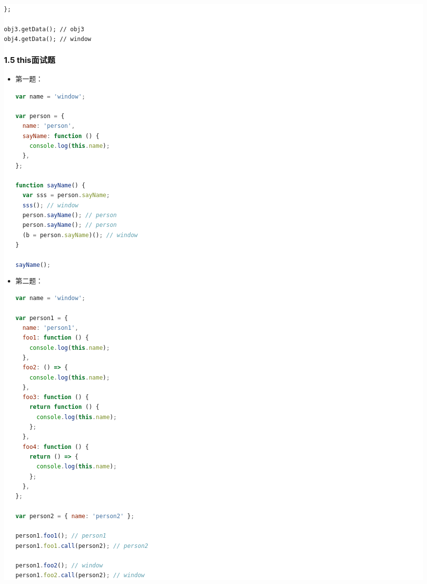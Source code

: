   ```
  };
  
  obj3.getData(); // obj3
  obj4.getData(); // window
  ```

### 1.5 this面试题

- 第一题：

  ```js
  var name = 'window';
  
  var person = {
    name: 'person',
    sayName: function () {
      console.log(this.name);
    },
  };
  
  function sayName() {
    var sss = person.sayName;
    sss(); // window
    person.sayName(); // person
    person.sayName(); // person
    (b = person.sayName)(); // window
  }
  
  sayName();
  ```

  

- 第二题：

  ```js
  var name = 'window';
  
  var person1 = {
    name: 'person1',
    foo1: function () {
      console.log(this.name);
    },
    foo2: () => {
      console.log(this.name);
    },
    foo3: function () {
      return function () {
        console.log(this.name);
      };
    },
    foo4: function () {
      return () => {
        console.log(this.name);
      };
    },
  };
  
  var person2 = { name: 'person2' };
  
  person1.foo1(); // person1
  person1.foo1.call(person2); // person2
  
  person1.foo2(); // window
  person1.foo2.call(person2); // window
  
  ```